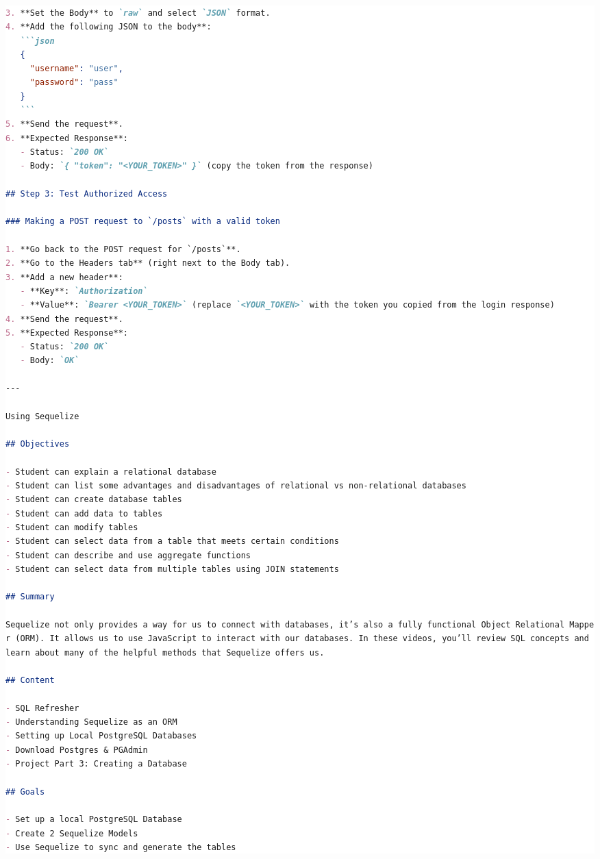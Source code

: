 ````markdown
3. **Set the Body** to `raw` and select `JSON` format.
4. **Add the following JSON to the body**:
   ```json
   {
     "username": "user",
     "password": "pass"
   }
   ```
5. **Send the request**.
6. **Expected Response**:
   - Status: `200 OK`
   - Body: `{ "token": "<YOUR_TOKEN>" }` (copy the token from the response)

## Step 3: Test Authorized Access

### Making a POST request to `/posts` with a valid token

1. **Go back to the POST request for `/posts`**.
2. **Go to the Headers tab** (right next to the Body tab).
3. **Add a new header**:
   - **Key**: `Authorization`
   - **Value**: `Bearer <YOUR_TOKEN>` (replace `<YOUR_TOKEN>` with the token you copied from the login response)
4. **Send the request**.
5. **Expected Response**:
   - Status: `200 OK`
   - Body: `OK`

---

Using Sequelize

## Objectives

- Student can explain a relational database
- Student can list some advantages and disadvantages of relational vs non-relational databases
- Student can create database tables
- Student can add data to tables
- Student can modify tables
- Student can select data from a table that meets certain conditions
- Student can describe and use aggregate functions
- Student can select data from multiple tables using JOIN statements

## Summary

Sequelize not only provides a way for us to connect with databases, it’s also a fully functional Object Relational Mapper (ORM). It allows us to use JavaScript to interact with our databases. In these videos, you’ll review SQL concepts and learn about many of the helpful methods that Sequelize offers us.

## Content

- SQL Refresher
- Understanding Sequelize as an ORM
- Setting up Local PostgreSQL Databases
- Download Postgres & PGAdmin
- Project Part 3: Creating a Database

## Goals

- Set up a local PostgreSQL Database
- Create 2 Sequelize Models
- Use Sequelize to sync and generate the tables
````